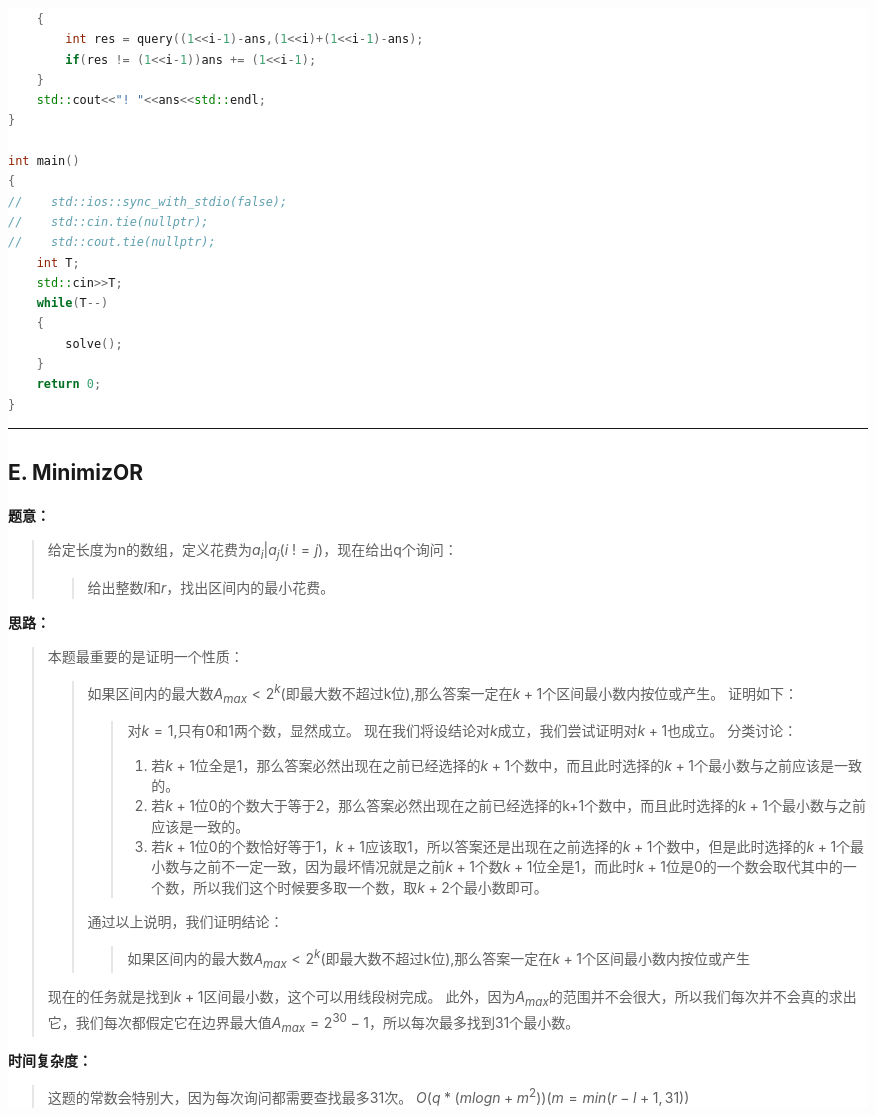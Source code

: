 ```cpp
    {
        int res = query((1<<i-1)-ans,(1<<i)+(1<<i-1)-ans);
        if(res != (1<<i-1))ans += (1<<i-1);
    }
    std::cout<<"! "<<ans<<std::endl;
}

int main()
{
//    std::ios::sync_with_stdio(false);
//    std::cin.tie(nullptr);
//    std::cout.tie(nullptr);
    int T;
    std::cin>>T;
    while(T--)
    {
        solve();
    }
    return 0;
}
```


***
## E. MinimizOR
**题意：**
>给定长度为n的数组，定义花费为$a_i|a_j(i\ !=j)$，现在给出q个询问：
>>给出整数$l$和$r$，找出区间内的最小花费。

**思路：**
>本题最重要的是证明一个性质：
>>如果区间内的最大数$A_{max} < 2^k$(即最大数不超过k位),那么答案一定在$k+1$个区间最小数内按位或产生。
>证明如下：
>>>对$k=1$,只有0和1两个数，显然成立。
>现在我们将设结论对$k$成立，我们尝试证明对$k+1$也成立。
>分类讨论：
>>>1. 若$k+1$位全是1，那么答案必然出现在之前已经选择的$k+1$个数中，而且此时选择的$k+1$个最小数与之前应该是一致的。
>>>2. 若$k+1$位0的个数大于等于2，那么答案必然出现在之前已经选择的k+1个数中，而且此时选择的$k+1$个最小数与之前应该是一致的。
>>>3. 若$k+1$位0的个数恰好等于1，$k+1$应该取1，所以答案还是出现在之前选择的$k+1$个数中，但是此时选择的$k+1$个最小数与之前不一定一致，因为最坏情况就是之前$k+1$个数$k+1$位全是1，而此时$k+1$位是0的一个数会取代其中的一个数，所以我们这个时候要多取一个数，取$k+2$个最小数即可。
>>
>>通过以上说明，我们证明结论：
>>>如果区间内的最大数$A_{max} < 2^k$(即最大数不超过k位),那么答案一定在$k+1$个区间最小数内按位或产生
>
>现在的任务就是找到$k+1$区间最小数，这个可以用线段树完成。
>此外，因为$A_{max}$的范围并不会很大，所以我们每次并不会真的求出它，我们每次都假定它在边界最大值$A_{max}=2^{30}-1$，所以每次最多找到31个最小数。

**时间复杂度：**
>这题的常数会特别大，因为每次询问都需要查找最多31次。
>$O(q*(mlogn+m^2))(m=min(r-l+1,31))$
